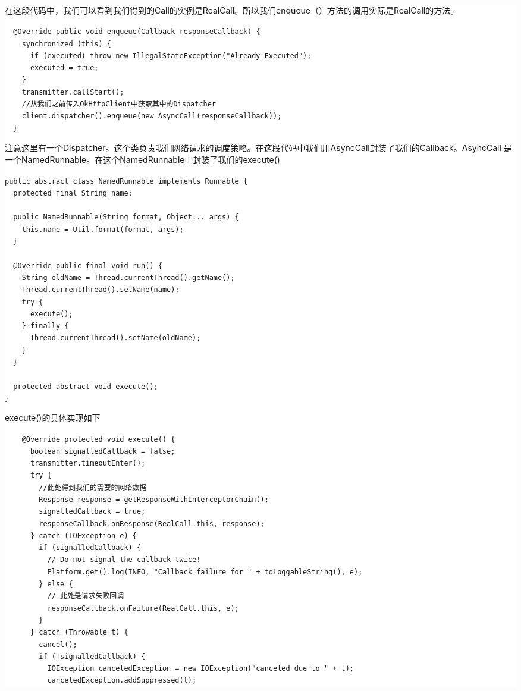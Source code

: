 ````

````
在这段代码中，我们可以看到我们得到的Call的实例是RealCall。所以我们enqueue（）方法的调用实际是RealCall的方法。

````
  @Override public void enqueue(Callback responseCallback) {
    synchronized (this) {
      if (executed) throw new IllegalStateException("Already Executed");
      executed = true;
    }
    transmitter.callStart();
    //从我们之前传入OkHttpClient中获取其中的Dispatcher
    client.dispatcher().enqueue(new AsyncCall(responseCallback));
  }
````

注意这里有一个Dispatcher。这个类负责我们网络请求的调度策略。在这段代码中我们用AsyncCall封装了我们的Callback。AsyncCall 是一个NamedRunnable。在这个NamedRunnable中封装了我们的execute()

````
public abstract class NamedRunnable implements Runnable {
  protected final String name;

  public NamedRunnable(String format, Object... args) {
    this.name = Util.format(format, args);
  }

  @Override public final void run() {
    String oldName = Thread.currentThread().getName();
    Thread.currentThread().setName(name);
    try {
      execute();
    } finally {
      Thread.currentThread().setName(oldName);
    }
  }

  protected abstract void execute();
}

````

execute()的具体实现如下

````
    @Override protected void execute() {
      boolean signalledCallback = false;
      transmitter.timeoutEnter();
      try {
        //此处得到我们的需要的网络数据
        Response response = getResponseWithInterceptorChain();
        signalledCallback = true;
        responseCallback.onResponse(RealCall.this, response);
      } catch (IOException e) {
        if (signalledCallback) {
          // Do not signal the callback twice!
          Platform.get().log(INFO, "Callback failure for " + toLoggableString(), e);
        } else {
          // 此处是请求失败回调
          responseCallback.onFailure(RealCall.this, e);
        }
      } catch (Throwable t) {
        cancel();
        if (!signalledCallback) {
          IOException canceledException = new IOException("canceled due to " + t);
          canceledException.addSuppressed(t);
````